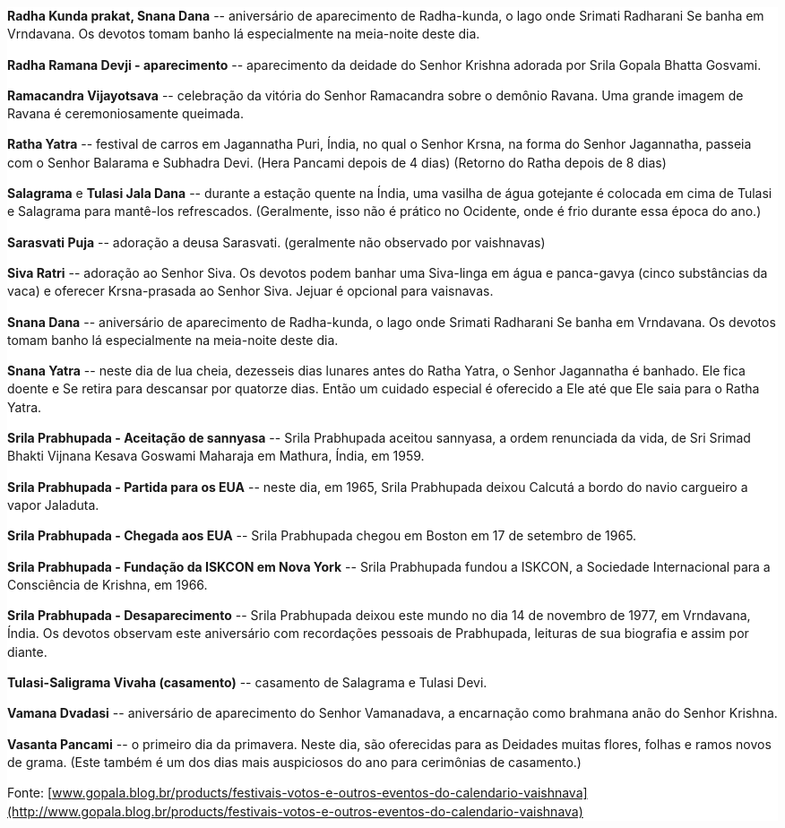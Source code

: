 **Radha Kunda prakat, Snana Dana** -- aniversário de aparecimento de Radha-kunda, o lago onde Srimati Radharani Se banha em Vrndavana. Os devotos tomam banho lá especialmente na meia-noite deste dia.

**Radha Ramana Devji - aparecimento** -- aparecimento da deidade do Senhor Krishna adorada por Srila Gopala Bhatta Gosvami.

**Ramacandra Vijayotsava** -- celebração da vitória do Senhor Ramacandra sobre o demônio Ravana. Uma grande imagem de Ravana é ceremoniosamente queimada.

**Ratha Yatra** -- festival de carros em Jagannatha Puri, Índia, no qual o Senhor Krsna, na forma do Senhor Jagannatha, passeia com o Senhor Balarama e Subhadra Devi. (Hera Pancami depois de 4 dias) (Retorno do Ratha depois de 8 dias)

**Salagrama** e **Tulasi Jala Dana** -- durante a estação quente na Índia, uma vasilha de água gotejante é colocada em cima de Tulasi e Salagrama para mantê-los refrescados. (Geralmente, isso não é prático no Ocidente, onde é frio durante essa época do ano.)

**Sarasvati Puja** -- adoração a deusa Sarasvati. (geralmente não observado por vaishnavas)

**Siva Ratri** -- adoração ao Senhor Siva. Os devotos podem banhar uma Siva-linga em água e panca-gavya (cinco substâncias da vaca) e oferecer Krsna-prasada ao Senhor Siva. Jejuar é opcional para vaisnavas.

**Snana Dana** -- aniversário de aparecimento de Radha-kunda, o lago onde Srimati Radharani Se banha em Vrndavana. Os devotos tomam banho lá especialmente na meia-noite deste dia.

**Snana Yatra** -- neste dia de lua cheia, dezesseis dias lunares antes do Ratha Yatra, o Senhor Jagannatha é banhado. Ele fica doente e Se retira para descansar por quatorze dias. Então um cuidado especial é oferecido a Ele até que Ele saia para o Ratha Yatra.

**Srila Prabhupada - Aceitação de sannyasa** -- Srila Prabhupada aceitou sannyasa, a ordem renunciada da vida, de Sri Srimad Bhakti Vijnana Kesava Goswami Maharaja em Mathura, Índia, em 1959.

**Srila Prabhupada - Partida para os EUA** -- neste dia, em 1965, Srila Prabhupada deixou Calcutá a bordo do navio cargueiro a vapor Jaladuta.

**Srila Prabhupada - Chegada aos EUA** -- Srila Prabhupada chegou em Boston em 17 de setembro de 1965.

**Srila Prabhupada - Fundação da ISKCON em Nova York** -- Srila Prabhupada fundou a ISKCON, a Sociedade Internacional para a Consciência de Krishna, em 1966.

**Srila Prabhupada - Desaparecimento** -- Srila Prabhupada deixou este mundo no dia 14 de novembro de 1977, em Vrndavana, Índia. Os devotos observam este aniversário com recordações pessoais de Prabhupada, leituras de sua biografia e assim por diante.

**Tulasi-Saligrama Vivaha (casamento)** -- casamento de Salagrama e Tulasi Devi.

**Vamana Dvadasi** -- aniversário de aparecimento do Senhor Vamanadava, a encarnação como brahmana anão do Senhor Krishna.

**Vasanta Pancami** -- o primeiro dia da primavera. Neste dia, são oferecidas para as Deidades muitas flores, folhas e ramos novos de grama. (Este também é um dos dias mais auspiciosos do ano para cerimônias de casamento.)

Fonte: [www.gopala.blog.br/products/festivais-votos-e-outros-eventos-do-calendario-vaishnava](http://www.gopala.blog.br/products/festivais-votos-e-outros-eventos-do-calendario-vaishnava)

